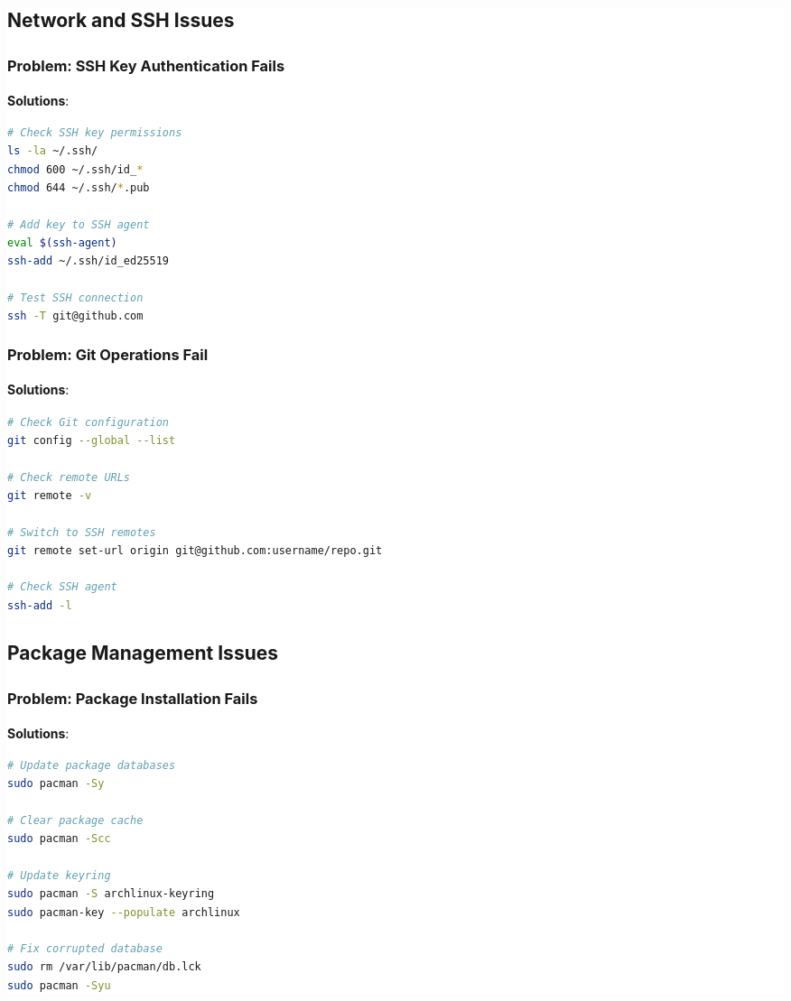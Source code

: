 ## Network and SSH Issues

### Problem: SSH Key Authentication Fails

**Solutions**:
```bash
# Check SSH key permissions
ls -la ~/.ssh/
chmod 600 ~/.ssh/id_*
chmod 644 ~/.ssh/*.pub

# Add key to SSH agent
eval $(ssh-agent)
ssh-add ~/.ssh/id_ed25519

# Test SSH connection
ssh -T git@github.com
```

### Problem: Git Operations Fail

**Solutions**:
```bash
# Check Git configuration
git config --global --list

# Check remote URLs
git remote -v

# Switch to SSH remotes
git remote set-url origin git@github.com:username/repo.git

# Check SSH agent
ssh-add -l
```

## Package Management Issues

### Problem: Package Installation Fails

**Solutions**:
```bash
# Update package databases
sudo pacman -Sy

# Clear package cache
sudo pacman -Scc

# Update keyring
sudo pacman -S archlinux-keyring
sudo pacman-key --populate archlinux

# Fix corrupted database
sudo rm /var/lib/pacman/db.lck
sudo pacman -Syu
```
